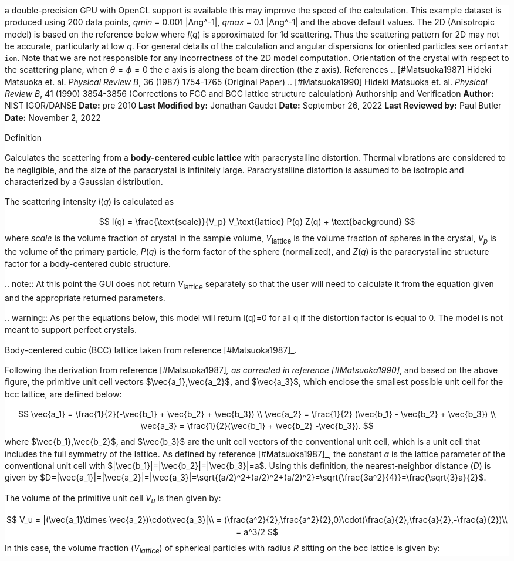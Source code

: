 a double-precision GPU with OpenCL support is available this may improve   the speed of the calculation. This example dataset is produced using 200 data points, *qmin* = 0.001 |Ang^-1|, *qmax* = 0.1 |Ang^-1| and the above default values. The 2D (Anisotropic model) is based on the reference below where $I(q)$ is approximated for 1d scattering. Thus the scattering pattern for 2D may not be accurate, particularly at low $q$. For general details of the calculation and angular dispersions for oriented particles see `orientation`. Note that we are not responsible for any incorrectness of the 2D model computation. Orientation of the crystal with respect to the scattering plane, when     $\theta = \phi = 0$ the $c$ axis is along the beam direction (the $z$ axis). References .. [#Matsuoka1987] Hideki Matsuoka et. al. *Physical Review B*, 36 (1987)    1754-1765 (Original Paper) .. [#Matsuoka1990] Hideki Matsuoka et. al. *Physical Review B*, 41 (1990)    3854-3856 (Corrections to FCC and BCC lattice structure calculation) Authorship and Verification **Author:** NIST IGOR/DANSE **Date:** pre 2010 **Last Modified by:** Jonathan Gaudet **Date:** September 26, 2022 **Last Reviewed by:** Paul Butler **Date:** November 2, 2022

Definition

Calculates the scattering from a **body-centered cubic lattice** with paracrystalline distortion. Thermal vibrations are considered to be negligible, and the size of the paracrystal is infinitely large. Paracrystalline distortion is assumed to be isotropic and characterized by a Gaussian distribution.

The scattering intensity $I(q)$ is calculated as

$$  I(q) = \frac{\text{scale}}{V_p} V_\text{lattice} P(q) Z(q) + \text{background} $$ where *scale* is the volume fraction of crystal in the sample volume, $V_\text{lattice}$ is the volume fraction of spheres in the crystal, $V_p$ is the volume of the primary particle, $P(q)$ is the form factor of the sphere (normalized), and $Z(q)$ is the paracrystalline structure factor for a body-centered cubic structure.

.. note::     At this point the GUI does not return $V_\text{lattice}$ separately so that     the user will need to calculate it from the equation given and the     appropriate returned parameters.

.. warning::     As per the equations below, this model will return I(q)=0 for all q if the     distortion factor is equal to 0. The model is not meant to support perfect     crystals.

Body-centered cubic (BCC) lattice taken from reference [#Matsuoka1987]_.

Following the derivation from reference [#Matsuoka1987]_, as corrected in reference [#Matsuoka1990]_, and based on the above figure, the primitive unit cell vectors $\vec{a_1},\vec{a_2}$, and $\vec{a_3}$, which enclose the smallest possible unit cell for the bcc lattice, are defined below:

$$ \vec{a_1} = \frac{1}{2}(-\vec{b_1} + \vec{b_2} + \vec{b_3}) \\ \vec{a_2} = \frac{1}{2} (\vec{b_1} - \vec{b_2} + \vec{b_3}) \\ \vec{a_3} = \frac{1}{2}(\vec{b_1} + \vec{b_2} -\vec{b_3}). $$ where $\vec{b_1},\vec{b_2}$, and $\vec{b_3}$ are the unit cell vectors of the conventional unit cell, which is a unit cell that includes the full symmetry of the lattice. As defined by reference [#Matsuoka1987]_, the constant $a$ is the lattice parameter of the conventional unit cell with $|\vec{b_1}|=|\vec{b_2}|=|\vec{b_3}|=a$. Using this definition, the nearest-neighbor distance ($D$) is given by $D=|\vec{a_1}|=|\vec{a_2}|=|\vec{a_3}|=\sqrt{(a/2)^2+(a/2)^2+(a/2)^2}=\sqrt{\frac{3a^2}{4}}=\frac{\sqrt{3}a}{2}$.

The volume of the primitive unit cell $V_u$ is then given by:

$$ V_u = |(\vec{a_1}\times \vec{a_2})\cdot\vec{a_3}|\\ = (\frac{a^2}{2},\frac{a^2}{2},0)\cdot(\frac{a}{2},\frac{a}{2},-\frac{a}{2})\\ = a^3/2 $$ In this case, the volume fraction ($V_{lattice}$) of spherical particles with radius $R$ sitting on the bcc lattice is given by:
